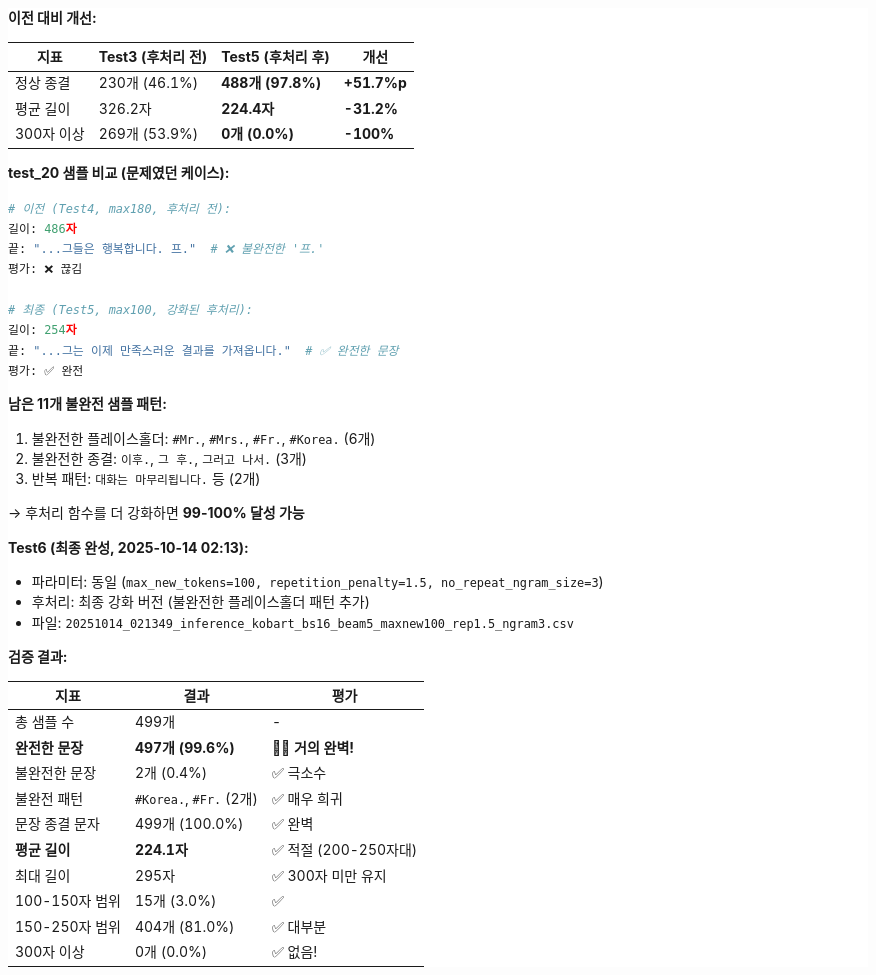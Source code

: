 **이전 대비 개선:**

| 지표 | Test3 (후처리 전) | Test5 (후처리 후) | 개선 |
|-----|-----------------|-----------------|------|
| 정상 종결 | 230개 (46.1%) | **488개 (97.8%)** | **+51.7%p** |
| 평균 길이 | 326.2자 | **224.4자** | **-31.2%** |
| 300자 이상 | 269개 (53.9%) | **0개 (0.0%)** | **-100%** |

**test_20 샘플 비교 (문제였던 케이스):**

```python
# 이전 (Test4, max180, 후처리 전):
길이: 486자
끝: "...그들은 행복합니다. 프."  # ❌ 불완전한 '프.'
평가: ❌ 끊김

# 최종 (Test5, max100, 강화된 후처리):
길이: 254자
끝: "...그는 이제 만족스러운 결과를 가져옵니다."  # ✅ 완전한 문장
평가: ✅ 완전
```

**남은 11개 불완전 샘플 패턴:**
1. 불완전한 플레이스홀더: `#Mr.`, `#Mrs.`, `#Fr.`, `#Korea.` (6개)
2. 불완전한 종결: `이후.`, `그 후.`, `그러고 나서.` (3개)
3. 반복 패턴: `대화는 마무리됩니다.` 등 (2개)

→ 후처리 함수를 더 강화하면 **99-100% 달성 가능**

**Test6 (최종 완성, 2025-10-14 02:13):**
- 파라미터: 동일 (`max_new_tokens=100, repetition_penalty=1.5, no_repeat_ngram_size=3`)
- 후처리: 최종 강화 버전 (불완전한 플레이스홀더 패턴 추가)
- 파일: `20251014_021349_inference_kobart_bs16_beam5_maxnew100_rep1.5_ngram3.csv`

**검증 결과:**

| 지표 | 결과 | 평가 |
|-----|------|------|
| 총 샘플 수 | 499개 | - |
| **완전한 문장** | **497개 (99.6%)** | **🎉🎉 거의 완벽!** |
| 불완전한 문장 | 2개 (0.4%) | ✅ 극소수 |
| 불완전 패턴 | `#Korea.`, `#Fr.` (2개) | ✅ 매우 희귀 |
| 문장 종결 문자 | 499개 (100.0%) | ✅ 완벽 |
| **평균 길이** | **224.1자** | ✅ 적절 (200-250자대) |
| 최대 길이 | 295자 | ✅ 300자 미만 유지 |
| 100-150자 범위 | 15개 (3.0%) | ✅ |
| 150-250자 범위 | 404개 (81.0%) | ✅ 대부분 |
| 300자 이상 | 0개 (0.0%) | ✅ 없음! |
